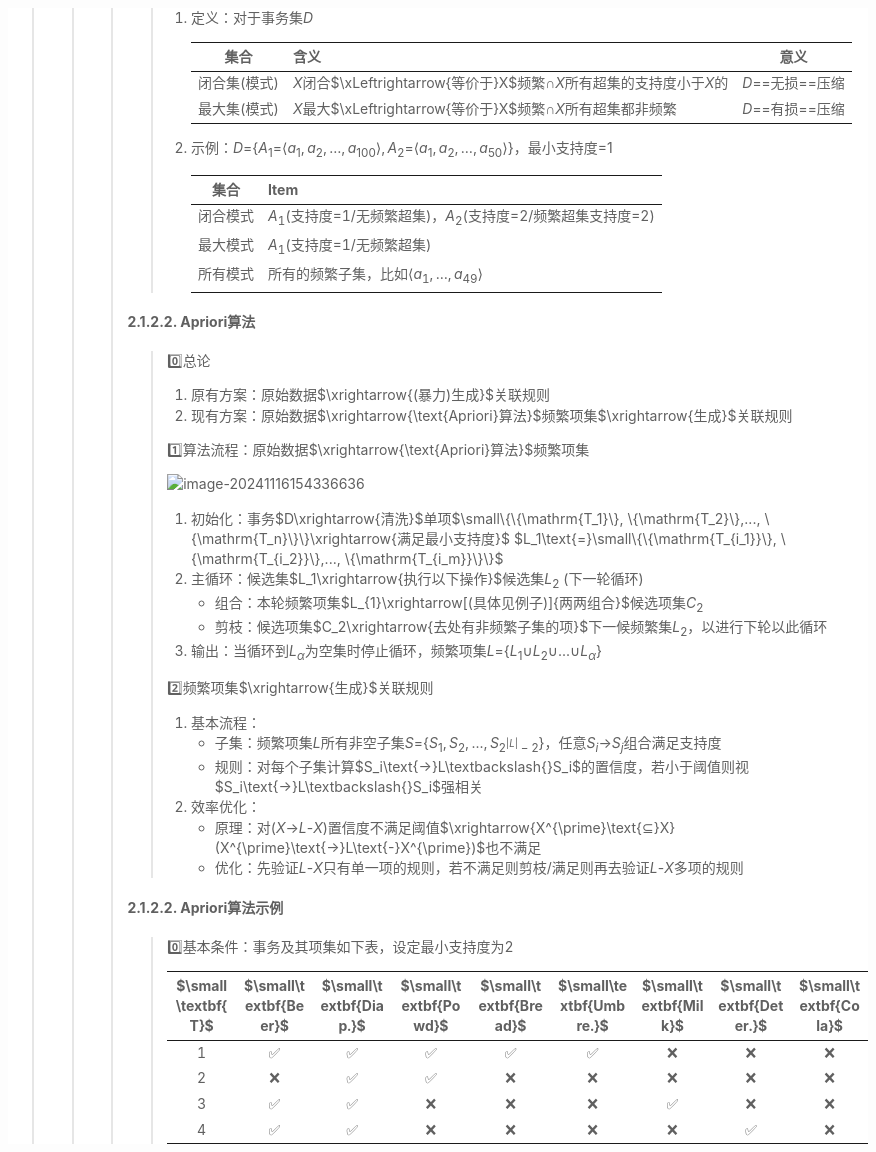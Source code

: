 > > > > 1. 定义：对于事务集$D$  
> > > >
> > > >    |     集合     | 含义                                                         |      意义       |
> > > >    | :----------: | ------------------------------------------------------------ | :-------------: |
> > > >    | 闭合集(模式) | $X$闭合$\xLeftrightarrow{等价于}X$频繁$\text{∩}X$所有超集的支持度小于$X$的 | $D$==无损==压缩 |
> > > >    | 最大集(模式) | $X$最大$\xLeftrightarrow{等价于}X$频繁$\text{∩}X$所有超集都非频繁 | $D$==有损==压缩 |
> > > >
> > > > 2. 示例：$D\text{=}\left\{A_1\text{=}\left\langle a_1, a_2, \ldots, a_{100}\right\rangle,A_2\text{=}\left\langle a_1, a_2, \ldots, a_{50}\right\rangle\right\}$，最小支持度$\text{=1}$ 
> > > >
> > > >    |   集合   | $\textbf{Item}$                                              |
> > > >    | :------: | ------------------------------------------------------------ |
> > > >    | 闭合模式 | $A_1$(支持度$\text{=1}/$无频繁超集)，$A_2$(支持度$\text{=2/}$频繁超集支持度$\text{=2}$) |
> > > >    | 最大模式 | $A_1$(支持度$\text{=1}/$无频繁超集)                          |
> > > >    | 所有模式 | 所有的频繁子集，比如$\left\langle a_1, \ldots, a_{49}\right\rangle$ |
> > > >
> > >
> > >#### $\textbf{2.1.2.2.}$ $\textbf{Apriori}$算法
> > >
> > > > :zero:总论
> > > >
> > > > 1. 原有方案：原始数据$\xrightarrow{(暴力)生成}$关联规则
> > > > 2. 现有方案：原始数据$\xrightarrow{\text{Apriori}算法}$频繁项集$\xrightarrow{生成}$关联规则
> > > >
> > > > :one:算法流程：原始数据$\xrightarrow{\text{Apriori}算法}$频繁项集
> > > >
> > > > <img src="https://raw.githubusercontent.com/DANNHIROAKI/New-Picture-Bed/main/img/image-20241116154336636.png" alt="image-20241116154336636" width=650 /> 
> > > >
> > > > 1. 初始化：事务$D\xrightarrow{清洗}$单项$\small\{\{\mathrm{T_1}\}, \{\mathrm{T_2}\},..., \{\mathrm{T_n}\}\}\xrightarrow{满足最小支持度}$ $L_1\text{=}\small\{\{\mathrm{T_{i_1}}\}, \{\mathrm{T_{i_2}}\},..., \{\mathrm{T_{i_m}}\}\}$ 
> > > > 2. 主循环：候选集$L_1\xrightarrow{执行以下操作}$候选集$L_2$ (下一轮循环)
> > > >    - 组合：本轮频繁项集$L_{1}\xrightarrow[(具体见例子)]{两两组合}$候选项集$C_2$ 
> > > >    - 剪枝：候选项集$C_2\xrightarrow{去处有非频繁子集的项}$下一候频繁集$L_2$，以进行下轮以此循环
> > > > 4. 输出：当循环到$L_\alpha$为空集时停止循环，频繁项集$L\text{=}\{L_1\text{∪}L_2\text{∪}...\text{∪}L_\alpha\}$
> > > >
> > > > :two:频繁项集$\xrightarrow{生成}$关联规则
> > > >
> > > > 1. 基本流程：
> > > >    - 子集：频繁项集$L$所有非空子集$S\text{=}\{S_1,S_2,...,S_{2^{|L|}-2}\}$，任意$S_i\text{→}S_j$组合满足支持度
> > > >    - 规则：对每个子集计算$S_i\text{→}L\textbackslash{}S_i$的置信度，若小于阈值则视$S_i\text{→}L\textbackslash{}S_i$强相关
> > > > 1. 效率优化：
> > > >    - 原理：对$(X\text{→}L\text{-}X)$置信度不满足阈值$\xrightarrow{X^{\prime}\text{⊆}X}(X^{\prime}\text{→}L\text{-}X^{\prime})$也不满足
> > > >    - 优化：先验证$L\text{-}X$只有单一项的规则，若不满足则剪枝/满足则再去验证$L\text{-}X$多项的规则
> > >
> > >#### $\textbf{2.1.2.2.}$ $\textbf{Apriori}$算法示例
> > >
> > > > :zero:基本条件：事务及其项集如下表，设定最小支持度为$2$ 
> > > >
> > > > | $\small\textbf{T}$ | $\small\textbf{Beer}$ | $\small\textbf{Diap.}$ | $\small\textbf{Powd}$ | $\small\textbf{Bread}$ | $\small\textbf{Umbre.}$ | $\small\textbf{Milk}$ | $\small\textbf{Deter.}$ | $\small\textbf{Cola}$ |
> > > > | :------------: | :-------------: | :---------------: | :---------------: | :--------------: | :-----------------: | :-----------------: | :-----------------: | :-----------------: |
> > > > |      $1$       |        ✅        |         ✅         |         ✅         |        ✅         |          ✅          | ❌ | ❌ | ❌ |
> > > > |      $2$       | ❌ |         ✅         |         ✅         | ❌ | ❌ | ❌ | ❌ | ❌ |
> > > > |      $3$       |        ✅        |         ✅         | ❌ | ❌ | ❌ | ✅ | ❌ | ❌ |
> > > > |      $4$       | ✅ | ✅ | ❌ | ❌ | ❌ | ❌ | ✅ | ❌ |
